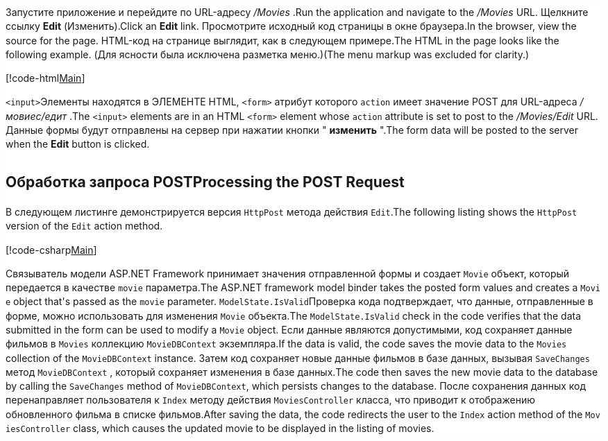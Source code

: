 <span data-ttu-id="3d3c7-150">Запустите приложение и перейдите по URL-адресу */Movies* .</span><span class="sxs-lookup"><span data-stu-id="3d3c7-150">Run the application and navigate to the */Movies* URL.</span></span> <span data-ttu-id="3d3c7-151">Щелкните ссылку **Edit** (Изменить).</span><span class="sxs-lookup"><span data-stu-id="3d3c7-151">Click an **Edit** link.</span></span> <span data-ttu-id="3d3c7-152">Просмотрите исходный код страницы в окне браузера.</span><span class="sxs-lookup"><span data-stu-id="3d3c7-152">In the browser, view the source for the page.</span></span> <span data-ttu-id="3d3c7-153">HTML-код на странице выглядит, как в следующем примере.</span><span class="sxs-lookup"><span data-stu-id="3d3c7-153">The HTML in the page looks like the following example.</span></span> <span data-ttu-id="3d3c7-154">(Для ясности была исключена разметка меню.)</span><span class="sxs-lookup"><span data-stu-id="3d3c7-154">(The menu markup was excluded for clarity.)</span></span>

[!code-html[Main](examining-the-edit-methods-and-edit-view/samples/sample4.html)]

<span data-ttu-id="3d3c7-155">`<input>`Элементы находятся в ЭЛЕМЕНТЕ HTML, `<form>` атрибут которого `action` имеет значение POST для URL-адреса */мовиес/едит* .</span><span class="sxs-lookup"><span data-stu-id="3d3c7-155">The `<input>` elements are in an HTML `<form>` element whose `action` attribute is set to post to the */Movies/Edit* URL.</span></span> <span data-ttu-id="3d3c7-156">Данные формы будут отправлены на сервер при нажатии кнопки " **изменить** ".</span><span class="sxs-lookup"><span data-stu-id="3d3c7-156">The form data will be posted to the server when the **Edit** button is clicked.</span></span>

## <a name="processing-the-post-request"></a><span data-ttu-id="3d3c7-157">Обработка запроса POST</span><span class="sxs-lookup"><span data-stu-id="3d3c7-157">Processing the POST Request</span></span>

<span data-ttu-id="3d3c7-158">В следующем листинге демонстрируется версия `HttpPost` метода действия `Edit`.</span><span class="sxs-lookup"><span data-stu-id="3d3c7-158">The following listing shows the `HttpPost` version of the `Edit` action method.</span></span>

[!code-csharp[Main](examining-the-edit-methods-and-edit-view/samples/sample5.cs)]

<span data-ttu-id="3d3c7-159">Связыватель модели ASP.NET Framework принимает значения отправленной формы и создает `Movie` объект, который передается в качестве `movie` параметра.</span><span class="sxs-lookup"><span data-stu-id="3d3c7-159">The ASP.NET framework model binder takes the posted form values and creates a `Movie` object that's passed as the `movie` parameter.</span></span> <span data-ttu-id="3d3c7-160">`ModelState.IsValid`Проверка кода подтверждает, что данные, отправленные в форме, можно использовать для изменения `Movie` объекта.</span><span class="sxs-lookup"><span data-stu-id="3d3c7-160">The `ModelState.IsValid` check in the code verifies that the data submitted in the form can be used to modify a `Movie` object.</span></span> <span data-ttu-id="3d3c7-161">Если данные являются допустимыми, код сохраняет данные фильмов в `Movies` коллекцию `MovieDBContext` экземпляра.</span><span class="sxs-lookup"><span data-stu-id="3d3c7-161">If the data is valid, the code saves the movie data to the `Movies` collection of the `MovieDBContext` instance.</span></span> <span data-ttu-id="3d3c7-162">Затем код сохраняет новые данные фильмов в базе данных, вызывая `SaveChanges` метод `MovieDBContext` , который сохраняет изменения в базе данных.</span><span class="sxs-lookup"><span data-stu-id="3d3c7-162">The code then saves the new movie data to the database by calling the `SaveChanges` method of `MovieDBContext`, which persists changes to the database.</span></span> <span data-ttu-id="3d3c7-163">После сохранения данных код перенаправляет пользователя к `Index` методу действия `MoviesController` класса, что приводит к отображению обновленного фильма в списке фильмов.</span><span class="sxs-lookup"><span data-stu-id="3d3c7-163">After saving the data, the code redirects the user to the `Index` action method of the `MoviesController` class, which causes the updated movie to be displayed in the listing of movies.</span></span>
